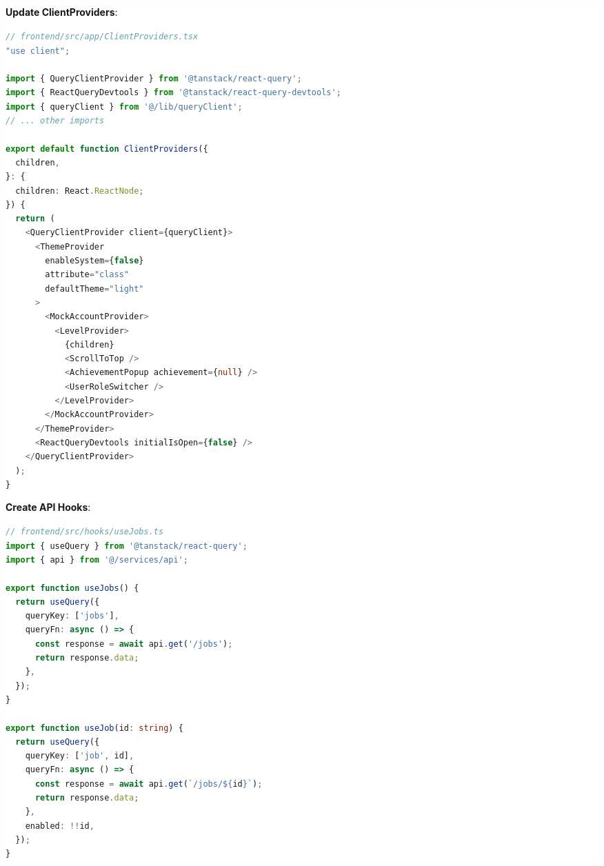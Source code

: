 **Update ClientProviders**:
```typescript
// frontend/src/app/ClientProviders.tsx
"use client";

import { QueryClientProvider } from '@tanstack/react-query';
import { ReactQueryDevtools } from '@tanstack/react-query-devtools';
import { queryClient } from '@/lib/queryClient';
// ... other imports

export default function ClientProviders({
  children,
}: {
  children: React.ReactNode;
}) {
  return (
    <QueryClientProvider client={queryClient}>
      <ThemeProvider
        enableSystem={false}
        attribute="class"
        defaultTheme="light"
      >
        <MockAccountProvider>
          <LevelProvider>
            {children}
            <ScrollToTop />
            <AchievementPopup achievement={null} />
            <UserRoleSwitcher />
          </LevelProvider>
        </MockAccountProvider>
      </ThemeProvider>
      <ReactQueryDevtools initialIsOpen={false} />
    </QueryClientProvider>
  );
}
```

**Create API Hooks**:
```typescript
// frontend/src/hooks/useJobs.ts
import { useQuery } from '@tanstack/react-query';
import { api } from '@/services/api';

export function useJobs() {
  return useQuery({
    queryKey: ['jobs'],
    queryFn: async () => {
      const response = await api.get('/jobs');
      return response.data;
    },
  });
}

export function useJob(id: string) {
  return useQuery({
    queryKey: ['job', id],
    queryFn: async () => {
      const response = await api.get(`/jobs/${id}`);
      return response.data;
    },
    enabled: !!id,
  });
}
```
